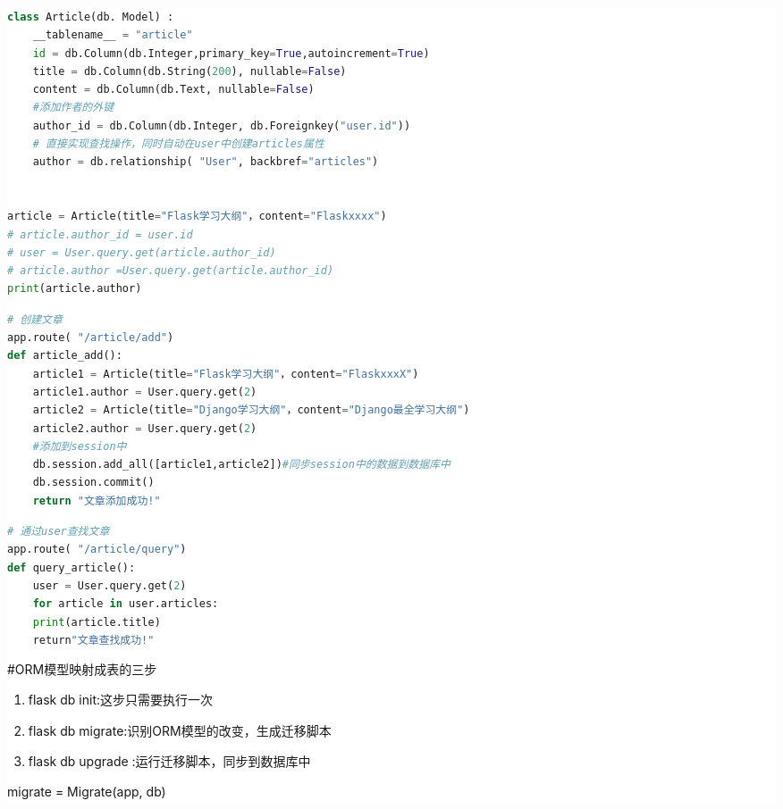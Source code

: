 ```python
class Article(db. Model) :
    __tablename__ = "article"
    id = db.Column(db.Integer,primary_key=True,autoincrement=True)
    title = db.Column(db.String(200), nullable=False)
    content = db.Column(db.Text, nullable=False)
    #添加作者的外键
    author_id = db.Column(db.Integer, db.Foreignkey("user.id"))
    # 直接实现查找操作，同时自动在user中创建articles属性
    author = db.relationship( "User", backbref="articles")


article = Article(title="Flask学习大纲"，content="Flaskxxxx")
# article.author_id = user.id
# user = User.query.get(article.author_id)
# article.author =User.query.get(article.author_id)
print(article.author)

```

```python
# 创建文章
app.route( "/article/add")
def article_add():
    article1 = Article(title="Flask学习大纲"，content="FlaskxxxX")
    article1.author = User.query.get(2)
    article2 = Article(title="Django学习大纲"，content="Django最全学习大纲")
    article2.author = User.query.get(2)
    #添加到session中
    db.session.add_all([article1,article2])#同步session中的数据到数据库中
    db.session.commit()
    return "文章添加成功!"
```

```python
# 通过user查找文章
app.route( "/article/query")
def query_article():
    user = User.query.get(2)
    for article in user.articles:
    print(article.title)
    return"文章查找成功!"
```

#ORM模型映射成表的三步

1. flask db init:这步只需要执行一次

2. flask db migrate:识别ORM模型的改变，生成迁移脚本
3. flask db upgrade :运行迁移脚本，同步到数据库中

migrate = Migrate(app, db)
